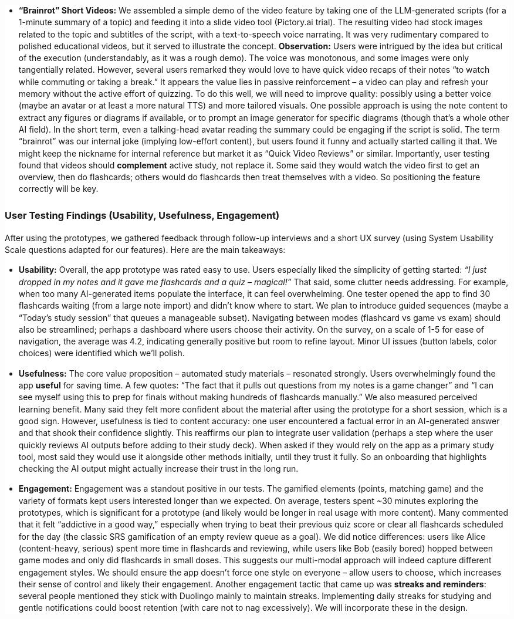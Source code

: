 - **“Brainrot” Short Videos:** We assembled a simple demo of the video feature by taking one of the LLM-generated scripts (for a 1-minute summary of a topic) and feeding it into a slide video tool (Pictory.ai trial). The resulting video had stock images related to the topic and subtitles of the script, with a text-to-speech voice narrating. It was very rudimentary compared to polished educational videos, but it served to illustrate the concept. **Observation:** Users were intrigued by the idea but critical of the execution (understandably, as it was a rough demo). The voice was monotonous, and some images were only tangentially related. However, several users remarked they would love to have quick video recaps of their notes “to watch while commuting or taking a break.” It appears the value lies in passive reinforcement – a video can play and refresh your memory without the active effort of quizzing. To do this well, we will need to improve quality: possibly using a better voice (maybe an avatar or at least a more natural TTS) and more tailored visuals. One possible approach is using the note content to extract any figures or diagrams if available, or to prompt an image generator for specific diagrams (though that’s a whole other AI field). In the short term, even a talking-head avatar reading the summary could be engaging if the script is solid. The term “brainrot” was our internal joke (implying low-effort content), but users found it funny and actually started calling it that. We might keep the nickname for internal reference but market it as “Quick Video Reviews” or similar. Importantly, user testing found that videos should **complement** active study, not replace it. Some said they would watch the video first to get an overview, then do flashcards; others would do flashcards then treat themselves with a video. So positioning the feature correctly will be key.

### User Testing Findings (Usability, Usefulness, Engagement)
After using the prototypes, we gathered feedback through follow-up interviews and a short UX survey (using System Usability Scale questions adapted for our features). Here are the main takeaways:

- **Usability:** Overall, the app prototype was rated easy to use. Users especially liked the simplicity of getting started: *“I just dropped in my notes and it gave me flashcards and a quiz – magical!”* That said, some clutter needs addressing. For example, when too many AI-generated items populate the interface, it can feel overwhelming. One tester opened the app to find 30 flashcards waiting (from a large note import) and didn’t know where to start. We plan to introduce guided sequences (maybe a “Today’s study session” that queues a manageable subset). Navigating between modes (flashcard vs game vs exam) should also be streamlined; perhaps a dashboard where users choose their activity. On the survey, on a scale of 1-5 for ease of navigation, the average was 4.2, indicating generally positive but room to refine layout. Minor UI issues (button labels, color choices) were identified which we’ll polish.

- **Usefulness:** The core value proposition – automated study materials – resonated strongly. Users overwhelmingly found the app **useful** for saving time. A few quotes: “The fact that it pulls out questions from my notes is a game changer” and “I can see myself using this to prep for finals without making hundreds of flashcards manually.” We also measured perceived learning benefit. Many said they felt more confident about the material after using the prototype for a short session, which is a good sign. However, usefulness is tied to content accuracy: one user encountered a factual error in an AI-generated answer and that shook their confidence slightly. This reaffirms our plan to integrate user validation (perhaps a step where the user quickly reviews AI outputs before adding to their study deck). When asked if they would rely on the app as a primary study tool, most said they would use it alongside other methods initially, until they trust it fully. So an onboarding that highlights checking the AI output might actually increase their trust in the long run.

- **Engagement:** Engagement was a standout positive in our tests. The gamified elements (points, matching game) and the variety of formats kept users interested longer than we expected. On average, testers spent ~30 minutes exploring the prototypes, which is significant for a prototype (and likely would be longer in real usage with more content). Many commented that it felt “addictive in a good way,” especially when trying to beat their previous quiz score or clear all flashcards scheduled for the day (the classic SRS gamification of an empty review queue as a goal). We did notice differences: users like Alice (content-heavy, serious) spent more time in flashcards and reviewing, while users like Bob (easily bored) hopped between game modes and only did flashcards in small doses. This suggests our multi-modal approach will indeed capture different engagement styles. We should ensure the app doesn’t force one style on everyone – allow users to choose, which increases their sense of control and likely their engagement. Another engagement tactic that came up was **streaks and reminders**: several people mentioned they stick with Duolingo mainly to maintain streaks. Implementing daily streaks for studying and gentle notifications could boost retention (with care not to nag excessively). We will incorporate these in the design.
